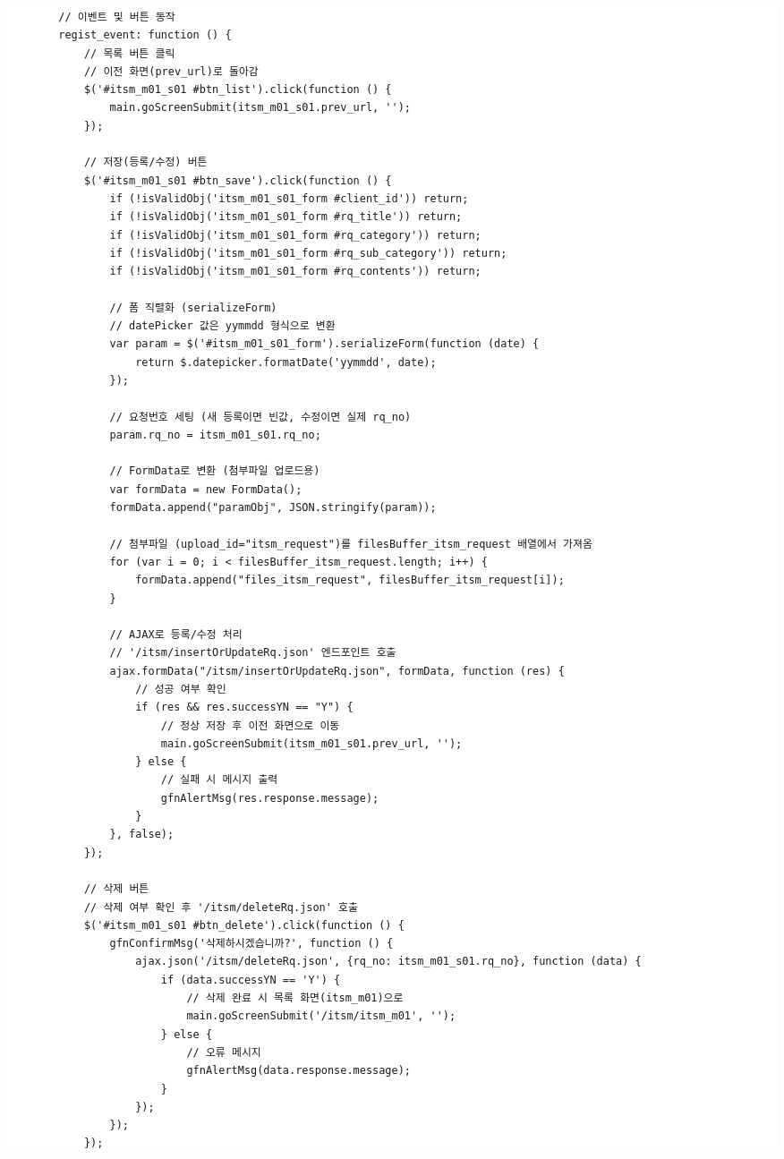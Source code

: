             // 이벤트 및 버튼 동작
            regist_event: function () {
                // 목록 버튼 클릭
                // 이전 화면(prev_url)로 돌아감
                $('#itsm_m01_s01 #btn_list').click(function () {
                    main.goScreenSubmit(itsm_m01_s01.prev_url, '');
                });

                // 저장(등록/수정) 버튼
                $('#itsm_m01_s01 #btn_save').click(function () {
                    if (!isValidObj('itsm_m01_s01_form #client_id')) return;
                    if (!isValidObj('itsm_m01_s01_form #rq_title')) return;
                    if (!isValidObj('itsm_m01_s01_form #rq_category')) return;
                    if (!isValidObj('itsm_m01_s01_form #rq_sub_category')) return;
                    if (!isValidObj('itsm_m01_s01_form #rq_contents')) return;

                    // 폼 직렬화 (serializeForm)
                    // datePicker 값은 yymmdd 형식으로 변환
                    var param = $('#itsm_m01_s01_form').serializeForm(function (date) {
                        return $.datepicker.formatDate('yymmdd', date);
                    });

                    // 요청번호 세팅 (새 등록이면 빈값, 수정이면 실제 rq_no)
                    param.rq_no = itsm_m01_s01.rq_no;

                    // FormData로 변환 (첨부파일 업로드용)
                    var formData = new FormData();
                    formData.append("paramObj", JSON.stringify(param));

                    // 첨부파일 (upload_id="itsm_request")를 filesBuffer_itsm_request 배열에서 가져옴
                    for (var i = 0; i < filesBuffer_itsm_request.length; i++) {
                        formData.append("files_itsm_request", filesBuffer_itsm_request[i]);
                    }

                    // AJAX로 등록/수정 처리
                    // '/itsm/insertOrUpdateRq.json' 엔드포인트 호출
                    ajax.formData("/itsm/insertOrUpdateRq.json", formData, function (res) {
                        // 성공 여부 확인
                        if (res && res.successYN == "Y") {
                            // 정상 저장 후 이전 화면으로 이동
                            main.goScreenSubmit(itsm_m01_s01.prev_url, '');
                        } else {
                            // 실패 시 메시지 출력
                            gfnAlertMsg(res.response.message);
                        }
                    }, false);
                });

                // 삭제 버튼
                // 삭제 여부 확인 후 '/itsm/deleteRq.json' 호출
                $('#itsm_m01_s01 #btn_delete').click(function () {
                    gfnConfirmMsg('삭제하시겠습니까?', function () {
                        ajax.json('/itsm/deleteRq.json', {rq_no: itsm_m01_s01.rq_no}, function (data) {
                            if (data.successYN == 'Y') {
                                // 삭제 완료 시 목록 화면(itsm_m01)으로
                                main.goScreenSubmit('/itsm/itsm_m01', '');
                            } else {
                                // 오류 메시지
                                gfnAlertMsg(data.response.message);
                            }
                        });
                    });
                });
